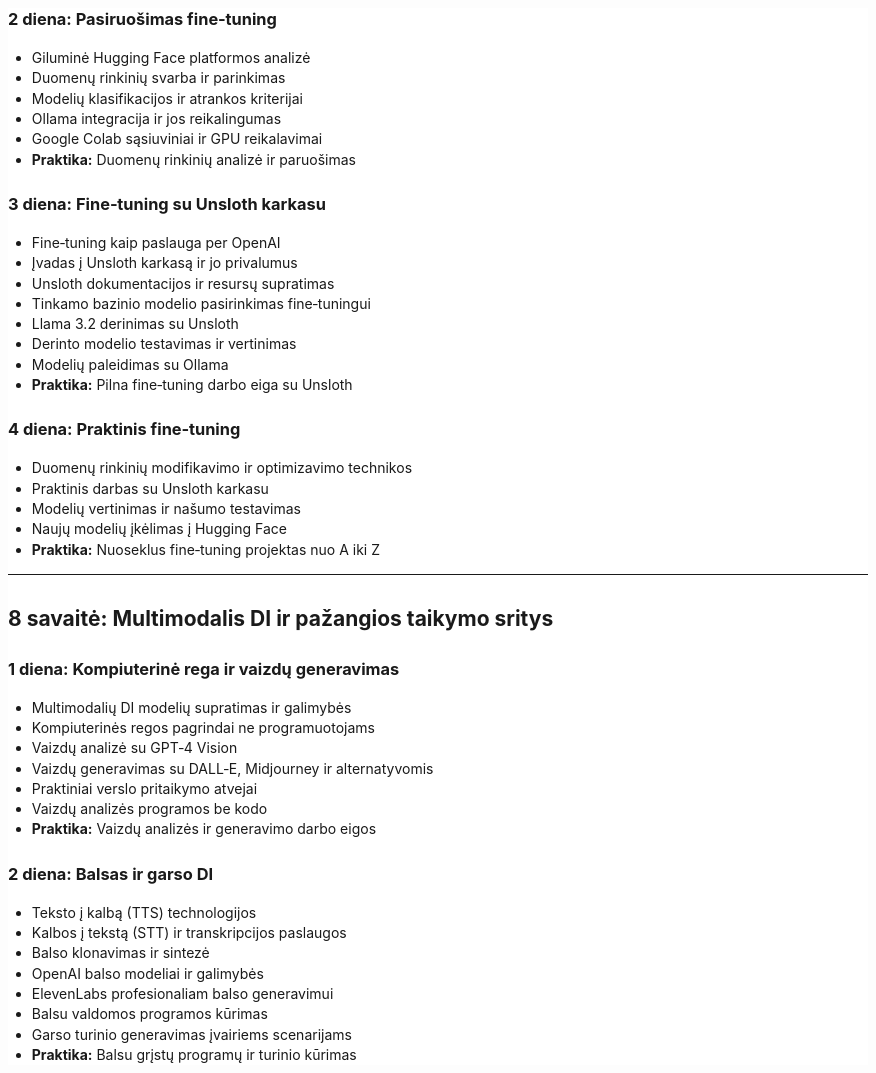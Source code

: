 ### **2 diena: Pasiruošimas fine‑tuning**
- Giluminė Hugging Face platformos analizė
- Duomenų rinkinių svarba ir parinkimas
- Modelių klasifikacijos ir atrankos kriterijai
- Ollama integracija ir jos reikalingumas
- Google Colab sąsiuviniai ir GPU reikalavimai
- **Praktika:** Duomenų rinkinių analizė ir paruošimas

### **3 diena: Fine‑tuning su Unsloth karkasu**
- Fine‑tuning kaip paslauga per OpenAI
- Įvadas į Unsloth karkasą ir jo privalumus
- Unsloth dokumentacijos ir resursų supratimas
- Tinkamo bazinio modelio pasirinkimas fine‑tuningui
- Llama 3.2 derinimas su Unsloth
- Derinto modelio testavimas ir vertinimas
- Modelių paleidimas su Ollama
- **Praktika:** Pilna fine‑tuning darbo eiga su Unsloth

### **4 diena: Praktinis fine‑tuning**
- Duomenų rinkinių modifikavimo ir optimizavimo technikos
- Praktinis darbas su Unsloth karkasu
- Modelių vertinimas ir našumo testavimas
- Naujų modelių įkėlimas į Hugging Face
- **Praktika:** Nuoseklus fine‑tuning projektas nuo A iki Z

---

## **8 savaitė: Multimodalis DI ir pažangios taikymo sritys**

### **1 diena: Kompiuterinė rega ir vaizdų generavimas**
- Multimodalių DI modelių supratimas ir galimybės
- Kompiuterinės regos pagrindai ne programuotojams
- Vaizdų analizė su GPT‑4 Vision
- Vaizdų generavimas su DALL‑E, Midjourney ir alternatyvomis
- Praktiniai verslo pritaikymo atvejai
- Vaizdų analizės programos be kodo
- **Praktika:** Vaizdų analizės ir generavimo darbo eigos

### **2 diena: Balsas ir garso DI**
- Teksto į kalbą (TTS) technologijos
- Kalbos į tekstą (STT) ir transkripcijos paslaugos
- Balso klonavimas ir sintezė
- OpenAI balso modeliai ir galimybės
- ElevenLabs profesionaliam balso generavimui
- Balsu valdomos programos kūrimas
- Garso turinio generavimas įvairiems scenarijams
- **Praktika:** Balsu grįstų programų ir turinio kūrimas
